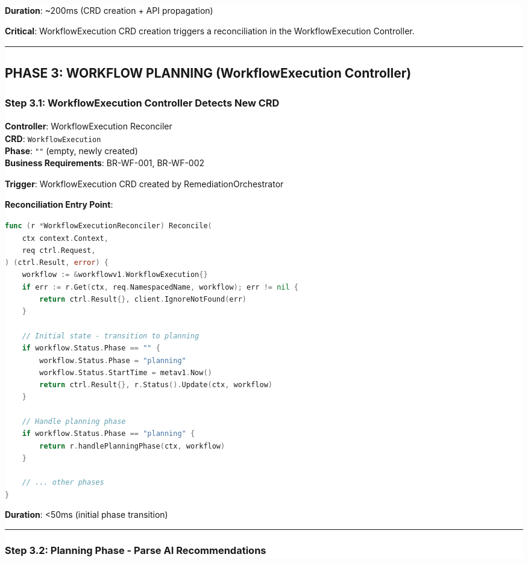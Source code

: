 **Duration**: ~200ms (CRD creation + API propagation)

**Critical**: WorkflowExecution CRD creation triggers a reconciliation in the WorkflowExecution Controller.

---

## **PHASE 3: WORKFLOW PLANNING** (WorkflowExecution Controller)

### **Step 3.1: WorkflowExecution Controller Detects New CRD**

**Controller**: WorkflowExecution Reconciler  
**CRD**: `WorkflowExecution`  
**Phase**: `""` (empty, newly created)  
**Business Requirements**: BR-WF-001, BR-WF-002

**Trigger**: WorkflowExecution CRD created by RemediationOrchestrator

**Reconciliation Entry Point**:
```go
func (r *WorkflowExecutionReconciler) Reconcile(
    ctx context.Context, 
    req ctrl.Request,
) (ctrl.Result, error) {
    workflow := &workflowv1.WorkflowExecution{}
    if err := r.Get(ctx, req.NamespacedName, workflow); err != nil {
        return ctrl.Result{}, client.IgnoreNotFound(err)
    }
    
    // Initial state - transition to planning
    if workflow.Status.Phase == "" {
        workflow.Status.Phase = "planning"
        workflow.Status.StartTime = metav1.Now()
        return ctrl.Result{}, r.Status().Update(ctx, workflow)
    }
    
    // Handle planning phase
    if workflow.Status.Phase == "planning" {
        return r.handlePlanningPhase(ctx, workflow)
    }
    
    // ... other phases
}
```

**Duration**: <50ms (initial phase transition)

---

### **Step 3.2: Planning Phase - Parse AI Recommendations**
